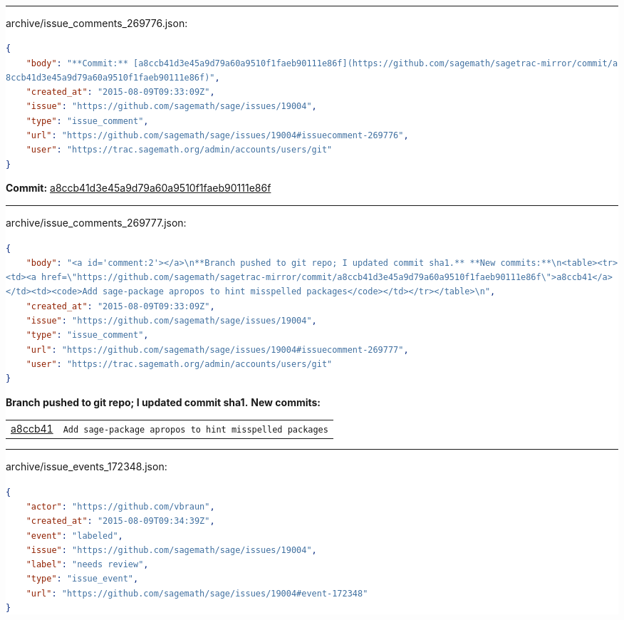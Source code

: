

---

archive/issue_comments_269776.json:
```json
{
    "body": "**Commit:** [a8ccb41d3e45a9d79a60a9510f1faeb90111e86f](https://github.com/sagemath/sagetrac-mirror/commit/a8ccb41d3e45a9d79a60a9510f1faeb90111e86f)",
    "created_at": "2015-08-09T09:33:09Z",
    "issue": "https://github.com/sagemath/sage/issues/19004",
    "type": "issue_comment",
    "url": "https://github.com/sagemath/sage/issues/19004#issuecomment-269776",
    "user": "https://trac.sagemath.org/admin/accounts/users/git"
}
```

**Commit:** [a8ccb41d3e45a9d79a60a9510f1faeb90111e86f](https://github.com/sagemath/sagetrac-mirror/commit/a8ccb41d3e45a9d79a60a9510f1faeb90111e86f)



---

archive/issue_comments_269777.json:
```json
{
    "body": "<a id='comment:2'></a>\n**Branch pushed to git repo; I updated commit sha1.** **New commits:**\n<table><tr><td><a href=\"https://github.com/sagemath/sagetrac-mirror/commit/a8ccb41d3e45a9d79a60a9510f1faeb90111e86f\">a8ccb41</a></td><td><code>Add sage-package apropos to hint misspelled packages</code></td></tr></table>\n",
    "created_at": "2015-08-09T09:33:09Z",
    "issue": "https://github.com/sagemath/sage/issues/19004",
    "type": "issue_comment",
    "url": "https://github.com/sagemath/sage/issues/19004#issuecomment-269777",
    "user": "https://trac.sagemath.org/admin/accounts/users/git"
}
```

<a id='comment:2'></a>
**Branch pushed to git repo; I updated commit sha1.** **New commits:**
<table><tr><td><a href="https://github.com/sagemath/sagetrac-mirror/commit/a8ccb41d3e45a9d79a60a9510f1faeb90111e86f">a8ccb41</a></td><td><code>Add sage-package apropos to hint misspelled packages</code></td></tr></table>




---

archive/issue_events_172348.json:
```json
{
    "actor": "https://github.com/vbraun",
    "created_at": "2015-08-09T09:34:39Z",
    "event": "labeled",
    "issue": "https://github.com/sagemath/sage/issues/19004",
    "label": "needs review",
    "type": "issue_event",
    "url": "https://github.com/sagemath/sage/issues/19004#event-172348"
}
```
